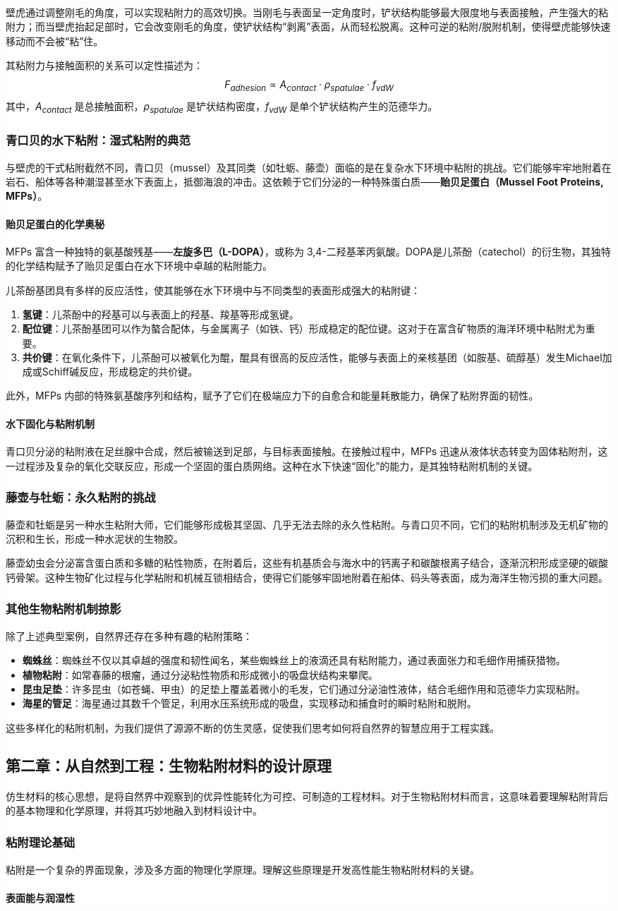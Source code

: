 壁虎通过调整刚毛的角度，可以实现粘附力的高效切换。当刚毛与表面呈一定角度时，铲状结构能够最大限度地与表面接触，产生强大的粘附力；而当壁虎抬起足部时，它会改变刚毛的角度，使铲状结构“剥离”表面，从而轻松脱离。这种可逆的粘附/脱附机制，使得壁虎能够快速移动而不会被“粘”住。

其粘附力与接触面积的关系可以定性描述为：
$$F_{adhesion} \propto A_{contact} \cdot \rho_{spatulae} \cdot f_{vdW}$$
其中，$A_{contact}$ 是总接触面积，$\rho_{spatulae}$ 是铲状结构密度，$f_{vdW}$ 是单个铲状结构产生的范德华力。

### 青口贝的水下粘附：湿式粘附的典范

与壁虎的干式粘附截然不同，青口贝（mussel）及其同类（如牡蛎、藤壶）面临的是在复杂水下环境中粘附的挑战。它们能够牢牢地附着在岩石、船体等各种潮湿甚至水下表面上，抵御海浪的冲击。这依赖于它们分泌的一种特殊蛋白质——**贻贝足蛋白（Mussel Foot Proteins, MFPs）**。

#### 贻贝足蛋白的化学奥秘

MFPs 富含一种独特的氨基酸残基——**左旋多巴（L-DOPA）**，或称为 3,4-二羟基苯丙氨酸。DOPA是儿茶酚（catechol）的衍生物，其独特的化学结构赋予了贻贝足蛋白在水下环境中卓越的粘附能力。

儿茶酚基团具有多样的反应活性，使其能够在水下环境中与不同类型的表面形成强大的粘附键：
1.  **氢键**：儿茶酚中的羟基可以与表面上的羟基、羧基等形成氢键。
2.  **配位键**：儿茶酚基团可以作为螯合配体，与金属离子（如铁、钙）形成稳定的配位键。这对于在富含矿物质的海洋环境中粘附尤为重要。
3.  **共价键**：在氧化条件下，儿茶酚可以被氧化为醌，醌具有很高的反应活性，能够与表面上的亲核基团（如胺基、硫醇基）发生Michael加成或Schiff碱反应，形成稳定的共价键。

此外，MFPs 内部的特殊氨基酸序列和结构，赋予了它们在极端应力下的自愈合和能量耗散能力，确保了粘附界面的韧性。

#### 水下固化与粘附机制

青口贝分泌的粘附液在足丝腺中合成，然后被输送到足部，与目标表面接触。在接触过程中，MFPs 迅速从液体状态转变为固体粘附剂，这一过程涉及复杂的氧化交联反应，形成一个坚固的蛋白质网络。这种在水下快速“固化”的能力，是其独特粘附机制的关键。

### 藤壶与牡蛎：永久粘附的挑战

藤壶和牡蛎是另一种水生粘附大师，它们能够形成极其坚固、几乎无法去除的永久性粘附。与青口贝不同，它们的粘附机制涉及无机矿物的沉积和生长，形成一种水泥状的生物胶。

藤壶幼虫会分泌富含蛋白质和多糖的粘性物质，在附着后，这些有机基质会与海水中的钙离子和碳酸根离子结合，逐渐沉积形成坚硬的碳酸钙骨架。这种生物矿化过程与化学粘附和机械互锁相结合，使得它们能够牢固地附着在船体、码头等表面，成为海洋生物污损的重大问题。

### 其他生物粘附机制掠影

除了上述典型案例，自然界还存在多种有趣的粘附策略：

*   **蜘蛛丝**：蜘蛛丝不仅以其卓越的强度和韧性闻名，某些蜘蛛丝上的液滴还具有粘附能力，通过表面张力和毛细作用捕获猎物。
*   **植物粘附**：如常春藤的根瘤，通过分泌粘性物质和形成微小的吸盘状结构来攀爬。
*   **昆虫足垫**：许多昆虫（如苍蝇、甲虫）的足垫上覆盖着微小的毛发，它们通过分泌油性液体，结合毛细作用和范德华力实现粘附。
*   **海星的管足**：海星通过其数千个管足，利用水压系统形成的吸盘，实现移动和捕食时的瞬时粘附和脱附。

这些多样化的粘附机制，为我们提供了源源不断的仿生灵感，促使我们思考如何将自然界的智慧应用于工程实践。

## 第二章：从自然到工程：生物粘附材料的设计原理

仿生材料的核心思想，是将自然界中观察到的优异性能转化为可控、可制造的工程材料。对于生物粘附材料而言，这意味着要理解粘附背后的基本物理和化学原理，并将其巧妙地融入到材料设计中。

### 粘附理论基础

粘附是一个复杂的界面现象，涉及多方面的物理化学原理。理解这些原理是开发高性能生物粘附材料的关键。

#### 表面能与润湿性
